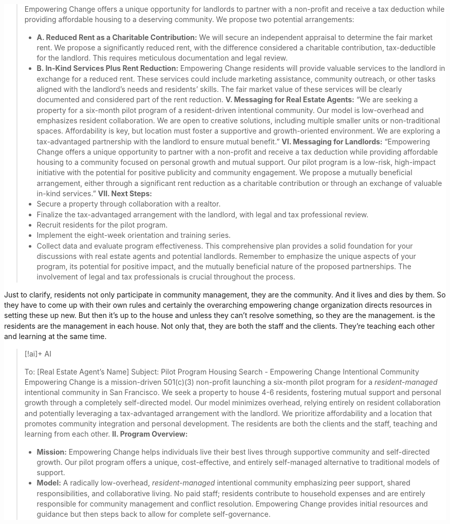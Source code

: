 > Empowering Change offers a unique opportunity for landlords to partner with a non-profit and receive a tax deduction while providing affordable housing to a deserving community. We propose two potential arrangements:
> - **A. Reduced Rent as a Charitable Contribution:** We will secure an independent appraisal to determine the fair market rent. We propose a significantly reduced rent, with the difference considered a charitable contribution, tax-deductible for the landlord. This requires meticulous documentation and legal review.
> - **B. In-Kind Services Plus Rent Reduction:** Empowering Change residents will provide valuable services to the landlord in exchange for a reduced rent. These services could include marketing assistance, community outreach, or other tasks aligned with the landlord’s needs and residents’ skills. The fair market value of these services will be clearly documented and considered part of the rent reduction.
> **V. Messaging for Real Estate Agents:**
> “We are seeking a property for a six-month pilot program of a resident-driven intentional community. Our model is low-overhead and emphasizes resident collaboration. We are open to creative solutions, including multiple smaller units or non-traditional spaces. Affordability is key, but location must foster a supportive and growth-oriented environment. We are exploring a tax-advantaged partnership with the landlord to ensure mutual benefit.”
> **VI. Messaging for Landlords:**
> “Empowering Change offers a unique opportunity to partner with a non-profit and receive a tax deduction while providing affordable housing to a community focused on personal growth and mutual support. Our pilot program is a low-risk, high-impact initiative with the potential for positive publicity and community engagement. We propose a mutually beneficial arrangement, either through a significant rent reduction as a charitable contribution or through an exchange of valuable in-kind services.”
> **VII. Next Steps:**
> - Secure a property through collaboration with a realtor.
> - Finalize the tax-advantaged arrangement with the landlord, with legal and tax professional review.
> - Recruit residents for the pilot program.
> - Implement the eight-week orientation and training series.
> - Collect data and evaluate program effectiveness.
> This comprehensive plan provides a solid foundation for your discussions with real estate agents and potential landlords. Remember to emphasize the unique aspects of your program, its potential for positive impact, and the mutually beneficial nature of the proposed partnerships. The involvement of legal and tax professionals is crucial throughout the process.

Just to clarify, residents not only participate in community management, they are the community. And it lives and dies by them. So they have to come up with their own rules and certainly the overarching empowering change organization directs resources in setting these up new. But then it’s up to the house and unless they can’t resolve something, so they are the management. is the residents are the management in each house. Not only that, they are both the staff and the clients. They’re teaching each other and learning at the same time.

> [!ai]+ AI
>
> To: [Real Estate Agent’s Name]
> Subject: Pilot Program Housing Search - Empowering Change Intentional Community
> Empowering Change is a mission-driven 501(c)(3) non-profit launching a six-month pilot program for a *resident-managed* intentional community in San Francisco. We seek a property to house 4-6 residents, fostering mutual support and personal growth through a completely self-directed model. Our model minimizes overhead, relying entirely on resident collaboration and potentially leveraging a tax-advantaged arrangement with the landlord. We prioritize affordability and a location that promotes community integration and personal development. The residents are both the clients and the staff, teaching and learning from each other.
> **II. Program Overview:**
> - **Mission:** Empowering Change helps individuals live their best lives through supportive community and self-directed growth. Our pilot program offers a unique, cost-effective, and entirely self-managed alternative to traditional models of support.
> - **Model:** A radically low-overhead, *resident-managed* intentional community emphasizing peer support, shared responsibilities, and collaborative living. No paid staff; residents contribute to household expenses and are entirely responsible for community management and conflict resolution. Empowering Change provides initial resources and guidance but then steps back to allow for complete self-governance.